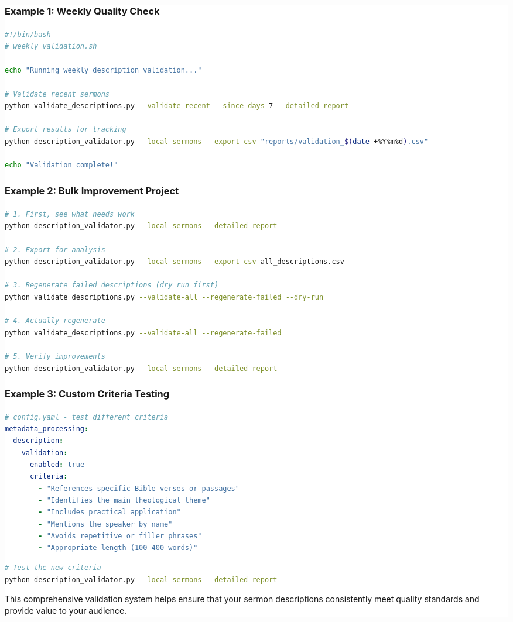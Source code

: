 ### Example 1: Weekly Quality Check

```bash
#!/bin/bash
# weekly_validation.sh

echo "Running weekly description validation..."

# Validate recent sermons
python validate_descriptions.py --validate-recent --since-days 7 --detailed-report

# Export results for tracking
python description_validator.py --local-sermons --export-csv "reports/validation_$(date +%Y%m%d).csv"

echo "Validation complete!"
```

### Example 2: Bulk Improvement Project

```bash
# 1. First, see what needs work
python description_validator.py --local-sermons --detailed-report

# 2. Export for analysis
python description_validator.py --local-sermons --export-csv all_descriptions.csv

# 3. Regenerate failed descriptions (dry run first)
python validate_descriptions.py --validate-all --regenerate-failed --dry-run

# 4. Actually regenerate
python validate_descriptions.py --validate-all --regenerate-failed

# 5. Verify improvements
python description_validator.py --local-sermons --detailed-report
```

### Example 3: Custom Criteria Testing

```yaml
# config.yaml - test different criteria
metadata_processing:
  description:
    validation:
      enabled: true
      criteria:
        - "References specific Bible verses or passages"
        - "Identifies the main theological theme"
        - "Includes practical application"
        - "Mentions the speaker by name"
        - "Avoids repetitive or filler phrases"
        - "Appropriate length (100-400 words)"
```

```bash
# Test the new criteria
python description_validator.py --local-sermons --detailed-report
```

This comprehensive validation system helps ensure that your sermon descriptions consistently meet quality standards and provide value to your audience.
